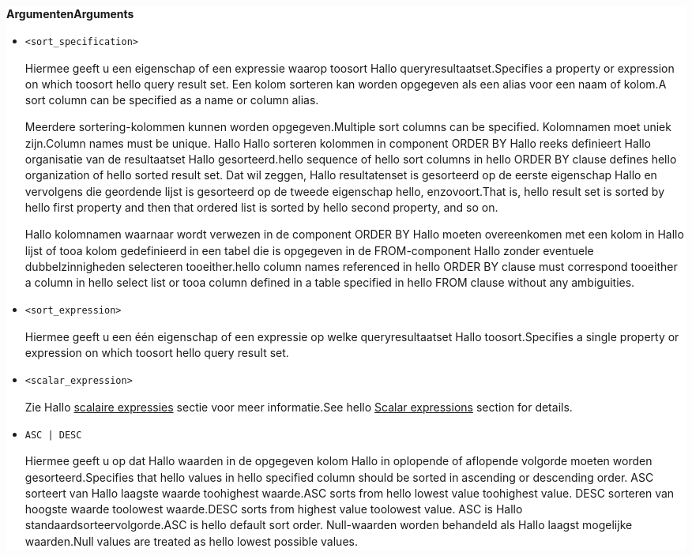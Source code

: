  <span data-ttu-id="c1b02-264">**Argumenten**</span><span class="sxs-lookup"><span data-stu-id="c1b02-264">**Arguments**</span></span>  
  
-   `<sort_specification>`  
  
     <span data-ttu-id="c1b02-265">Hiermee geeft u een eigenschap of een expressie waarop toosort Hallo queryresultaatset.</span><span class="sxs-lookup"><span data-stu-id="c1b02-265">Specifies a property or expression on which toosort hello query result set.</span></span> <span data-ttu-id="c1b02-266">Een kolom sorteren kan worden opgegeven als een alias voor een naam of kolom.</span><span class="sxs-lookup"><span data-stu-id="c1b02-266">A sort column can be specified as a name or column alias.</span></span>  
  
     <span data-ttu-id="c1b02-267">Meerdere sortering-kolommen kunnen worden opgegeven.</span><span class="sxs-lookup"><span data-stu-id="c1b02-267">Multiple sort columns can be specified.</span></span> <span data-ttu-id="c1b02-268">Kolomnamen moet uniek zijn.</span><span class="sxs-lookup"><span data-stu-id="c1b02-268">Column names must be unique.</span></span> <span data-ttu-id="c1b02-269">Hallo Hallo sorteren kolommen in component ORDER BY Hallo reeks definieert Hallo organisatie van de resultaatset Hallo gesorteerd.</span><span class="sxs-lookup"><span data-stu-id="c1b02-269">hello sequence of hello sort columns in hello ORDER BY clause defines hello organization of hello sorted result set.</span></span> <span data-ttu-id="c1b02-270">Dat wil zeggen, Hallo resultatenset is gesorteerd op de eerste eigenschap Hallo en vervolgens die geordende lijst is gesorteerd op de tweede eigenschap hello, enzovoort.</span><span class="sxs-lookup"><span data-stu-id="c1b02-270">That is, hello result set is sorted by hello first property and then that ordered list is sorted by hello second property, and so on.</span></span>  
  
     <span data-ttu-id="c1b02-271">Hallo kolomnamen waarnaar wordt verwezen in de component ORDER BY Hallo moeten overeenkomen met een kolom in Hallo lijst of tooa kolom gedefinieerd in een tabel die is opgegeven in de FROM-component Hallo zonder eventuele dubbelzinnigheden selecteren tooeither.</span><span class="sxs-lookup"><span data-stu-id="c1b02-271">hello column names referenced in hello ORDER BY clause must correspond tooeither a column in hello select list or tooa column defined in a table specified in hello FROM clause without any ambiguities.</span></span>  
  
-   `<sort_expression>`  
  
     <span data-ttu-id="c1b02-272">Hiermee geeft u een één eigenschap of een expressie op welke queryresultaatset Hallo toosort.</span><span class="sxs-lookup"><span data-stu-id="c1b02-272">Specifies a single property or expression on which toosort hello query result set.</span></span>  
  
-   `<scalar_expression>`  
  
     <span data-ttu-id="c1b02-273">Zie Hallo [scalaire expressies](#bk_scalar_expressions) sectie voor meer informatie.</span><span class="sxs-lookup"><span data-stu-id="c1b02-273">See hello [Scalar expressions](#bk_scalar_expressions) section for details.</span></span>  
  
-   `ASC | DESC`  
  
     <span data-ttu-id="c1b02-274">Hiermee geeft u op dat Hallo waarden in de opgegeven kolom Hallo in oplopende of aflopende volgorde moeten worden gesorteerd.</span><span class="sxs-lookup"><span data-stu-id="c1b02-274">Specifies that hello values in hello specified column should be sorted in ascending or descending order.</span></span> <span data-ttu-id="c1b02-275">ASC sorteert van Hallo laagste waarde toohighest waarde.</span><span class="sxs-lookup"><span data-stu-id="c1b02-275">ASC sorts from hello lowest value toohighest value.</span></span> <span data-ttu-id="c1b02-276">DESC sorteren van hoogste waarde toolowest waarde.</span><span class="sxs-lookup"><span data-stu-id="c1b02-276">DESC sorts from highest value toolowest value.</span></span> <span data-ttu-id="c1b02-277">ASC is Hallo standaardsorteervolgorde.</span><span class="sxs-lookup"><span data-stu-id="c1b02-277">ASC is hello default sort order.</span></span> <span data-ttu-id="c1b02-278">Null-waarden worden behandeld als Hallo laagst mogelijke waarden.</span><span class="sxs-lookup"><span data-stu-id="c1b02-278">Null values are treated as hello lowest possible values.</span></span>  
  